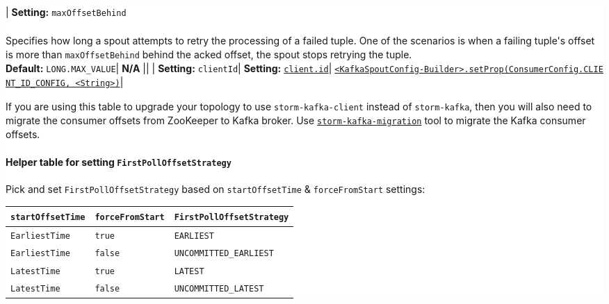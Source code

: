 | **Setting:** `maxOffsetBehind`<br><br> Specifies how long a spout attempts to retry the processing of a failed tuple. One of the scenarios is when a failing tuple's offset is more than `maxOffsetBehind` behind the acked offset, the spout stops retrying the tuple.<br>**Default:** `LONG.MAX_VALUE`| **N/A** ||
| **Setting:** `clientId`| **Setting:** [`client.id`](https://kafka.apache.org/11/javadoc/org/apache/kafka/clients/consumer/ConsumerConfig.html#CLIENT_ID_CONFIG)| [`<KafkaSpoutConfig-Builder>.setProp(ConsumerConfig.CLIENT_ID_CONFIG, <String>)`](javadocs/org/apache/storm/kafka/spout/KafkaSpoutConfig.Builder.html#setProp-java.lang.String-java.lang.Object-)|

If you are using this table to upgrade your topology to use `storm-kafka-client` instead of `storm-kafka`, then you will also need to migrate the consumer offsets from ZooKeeper to Kafka broker. Use [`storm-kafka-migration`](https://github.com/apache/storm/tree/master/external/storm-kafka-migration) tool to migrate the Kafka consumer offsets.

#### Helper table for setting `FirstPollOffsetStrategy`

Pick and set `FirstPollOffsetStrategy` based on `startOffsetTime` & `forceFromStart` settings:

| `startOffsetTime`    | `forceFromStart` | `FirstPollOffsetStrategy` |
| -------------------- | ---------------- | ------------------------- |
| `EarliestTime` | `true` | `EARLIEST` |
| `EarliestTime` | `false` | `UNCOMMITTED_EARLIEST` |
| `LatestTime` | `true` | `LATEST` |
| `LatestTime` | `false` | `UNCOMMITTED_LATEST` |
